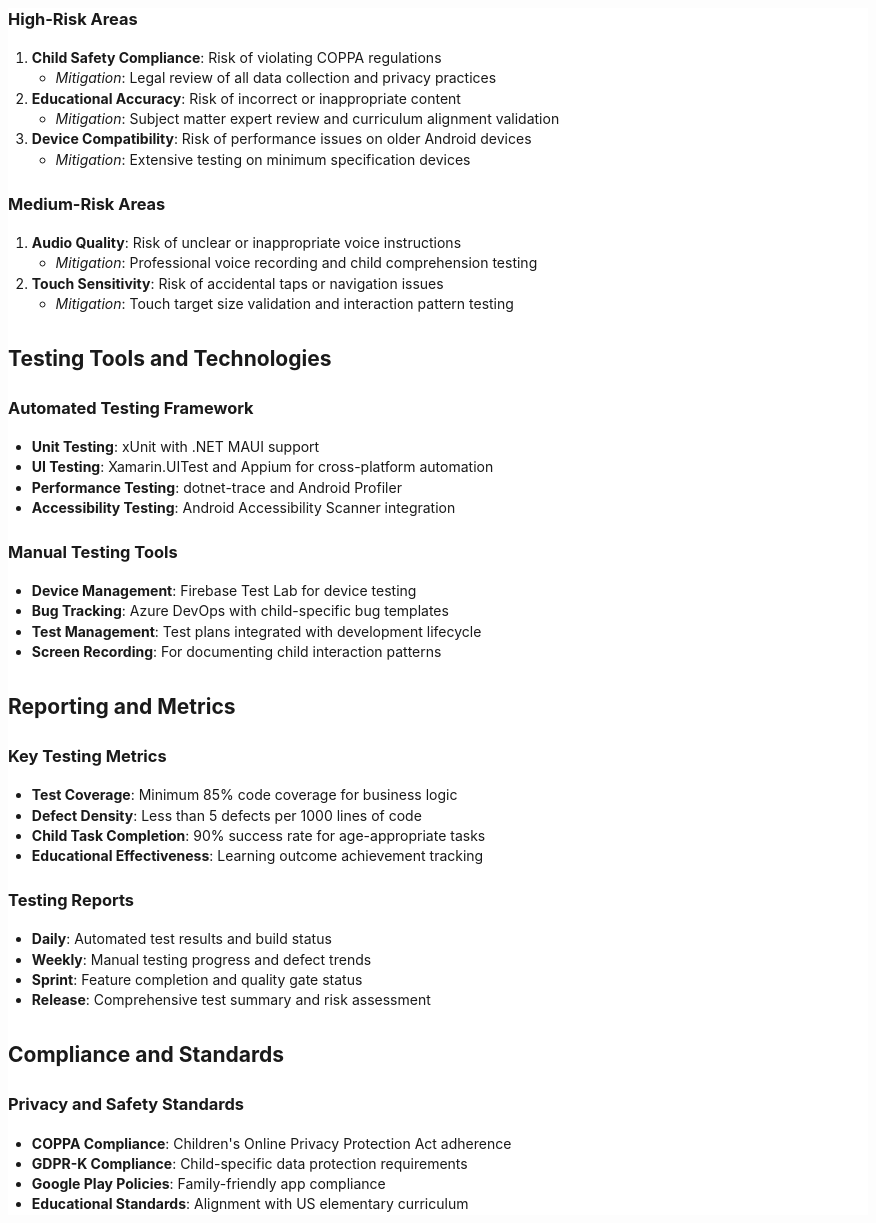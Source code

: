 ### High-Risk Areas
1. **Child Safety Compliance**: Risk of violating COPPA regulations
   - *Mitigation*: Legal review of all data collection and privacy practices
2. **Educational Accuracy**: Risk of incorrect or inappropriate content
   - *Mitigation*: Subject matter expert review and curriculum alignment validation
3. **Device Compatibility**: Risk of performance issues on older Android devices
   - *Mitigation*: Extensive testing on minimum specification devices

### Medium-Risk Areas
1. **Audio Quality**: Risk of unclear or inappropriate voice instructions
   - *Mitigation*: Professional voice recording and child comprehension testing
2. **Touch Sensitivity**: Risk of accidental taps or navigation issues
   - *Mitigation*: Touch target size validation and interaction pattern testing

## Testing Tools and Technologies

### Automated Testing Framework
- **Unit Testing**: xUnit with .NET MAUI support
- **UI Testing**: Xamarin.UITest and Appium for cross-platform automation
- **Performance Testing**: dotnet-trace and Android Profiler
- **Accessibility Testing**: Android Accessibility Scanner integration

### Manual Testing Tools
- **Device Management**: Firebase Test Lab for device testing
- **Bug Tracking**: Azure DevOps with child-specific bug templates
- **Test Management**: Test plans integrated with development lifecycle
- **Screen Recording**: For documenting child interaction patterns

## Reporting and Metrics

### Key Testing Metrics
- **Test Coverage**: Minimum 85% code coverage for business logic
- **Defect Density**: Less than 5 defects per 1000 lines of code
- **Child Task Completion**: 90% success rate for age-appropriate tasks
- **Educational Effectiveness**: Learning outcome achievement tracking

### Testing Reports
- **Daily**: Automated test results and build status
- **Weekly**: Manual testing progress and defect trends
- **Sprint**: Feature completion and quality gate status
- **Release**: Comprehensive test summary and risk assessment

## Compliance and Standards

### Privacy and Safety Standards
- **COPPA Compliance**: Children's Online Privacy Protection Act adherence
- **GDPR-K Compliance**: Child-specific data protection requirements
- **Google Play Policies**: Family-friendly app compliance
- **Educational Standards**: Alignment with US elementary curriculum
